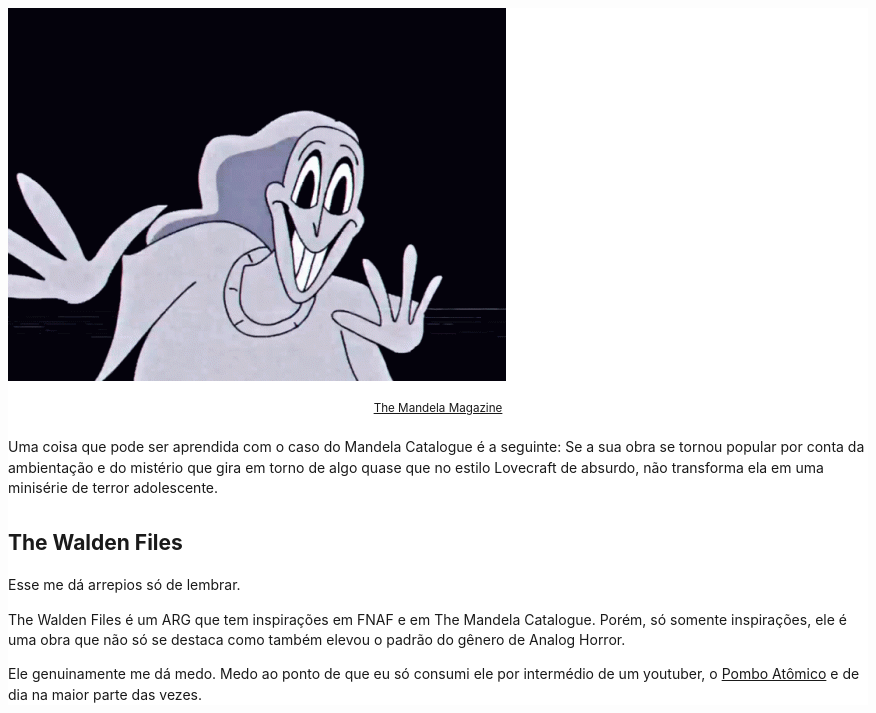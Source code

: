 ![](/assets/img/catalogue-mondela-mandela-magazine.gif)

<center><sup><a href="https://www.youtube.com/watch?v=gk4AlxnZOYc">The Mandela
Magazine</a></sup></center>

Uma coisa que pode ser aprendida com o caso do Mandela Catalogue é a
seguinte: Se a sua obra se tornou popular por conta da ambientação e do
mistério que gira em torno de algo quase que no estilo Lovecraft de
absurdo, não transforma ela em uma minisérie de terror adolescente.

## The Walden Files

Esse me dá arrepios só de lembrar.

The Walden Files é um ARG que tem inspirações em FNAF e em The Mandela
Catalogue. Porém, só somente inspirações, ele é uma obra que não só se
destaca como também elevou o padrão do gênero de Analog Horror.

Ele genuinamente me dá medo. Medo ao ponto de que eu só consumi ele por
intermédio de um youtuber, o [Pombo
Atômico](https://www.youtube.com/@pombatomico) e de dia na maior parte
das vezes.
